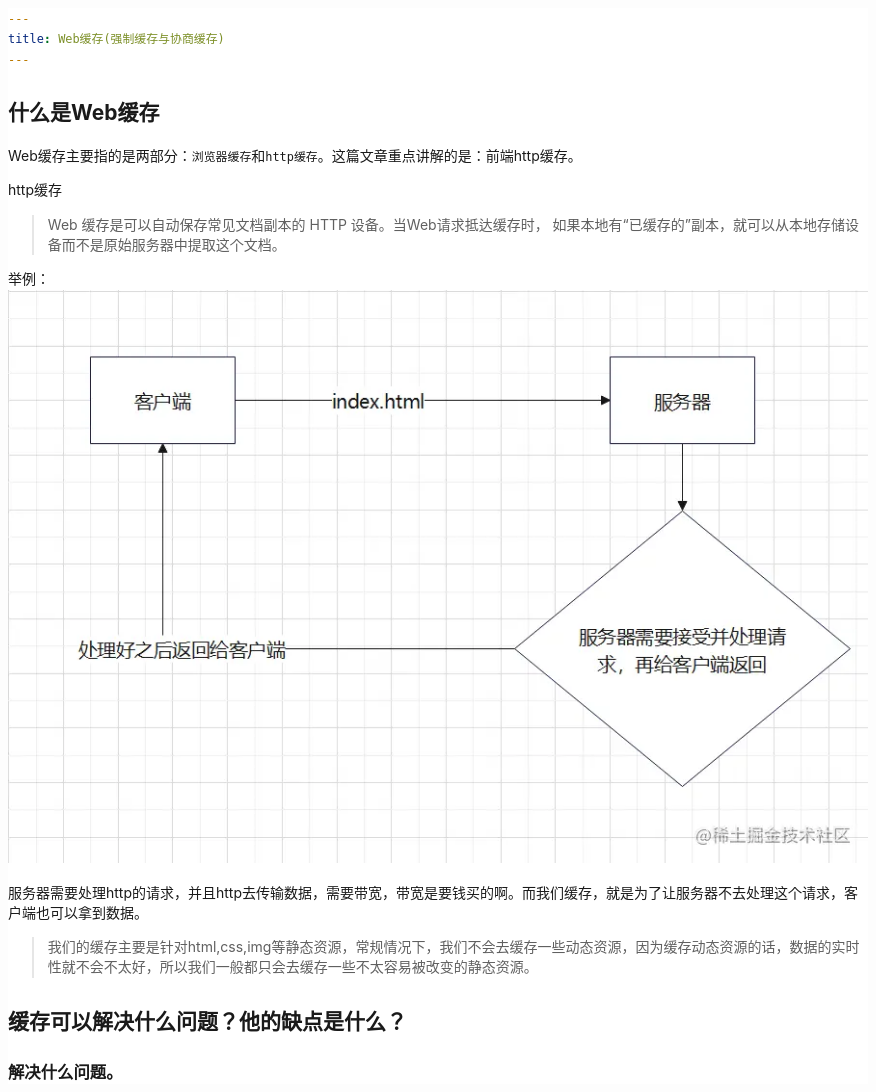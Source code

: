 ```yaml
---
title: Web缓存(强制缓存与协商缓存)
---
```


## 什么是Web缓存
Web缓存主要指的是两部分：`浏览器缓存`和`http缓存`。这篇文章重点讲解的是：前端http缓存。

http缓存
> Web 缓存是可以自动保存常见文档副本的 HTTP 设备。当Web请求抵达缓存时， 如果本地有“已缓存的”副本，就可以从本地存储设备而不是原始服务器中提取这个文档。


举例：<br />![image.png](./imgs/cache/cache-introduce.png)

服务器需要处理http的请求，并且http去传输数据，需要带宽，带宽是要钱买的啊。而我们缓存，就是为了让服务器不去处理这个请求，客户端也可以拿到数据。
> 我们的缓存主要是针对html,css,img等静态资源，常规情况下，我们不会去缓存一些动态资源，因为缓存动态资源的话，数据的实时性就不会不太好，所以我们一般都只会去缓存一些不太容易被改变的静态资源。


## 缓存可以解决什么问题？他的缺点是什么？
### 解决什么问题。
